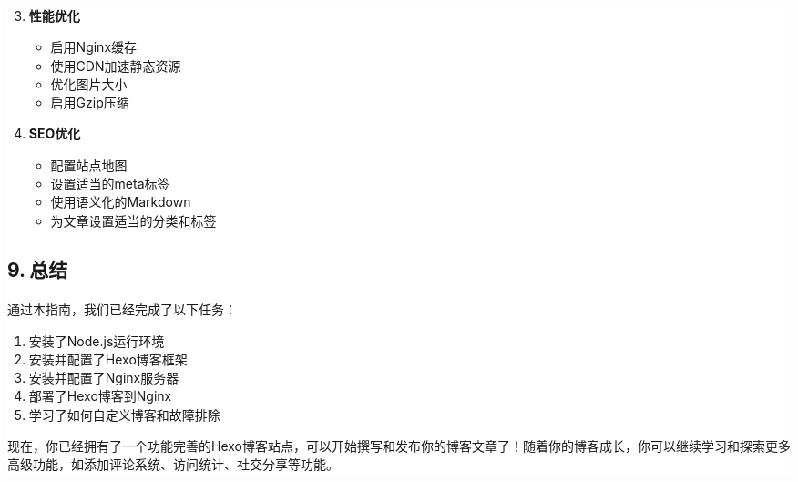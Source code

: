 3. **性能优化**
   - 启用Nginx缓存
   - 使用CDN加速静态资源
   - 优化图片大小
   - 启用Gzip压缩

4. **SEO优化**
   - 配置站点地图
   - 设置适当的meta标签
   - 使用语义化的Markdown
   - 为文章设置适当的分类和标签

## 9. 总结

通过本指南，我们已经完成了以下任务：

1. 安装了Node.js运行环境
2. 安装并配置了Hexo博客框架
3. 安装并配置了Nginx服务器
4. 部署了Hexo博客到Nginx
5. 学习了如何自定义博客和故障排除

现在，你已经拥有了一个功能完善的Hexo博客站点，可以开始撰写和发布你的博客文章了！随着你的博客成长，你可以继续学习和探索更多高级功能，如添加评论系统、访问统计、社交分享等功能。